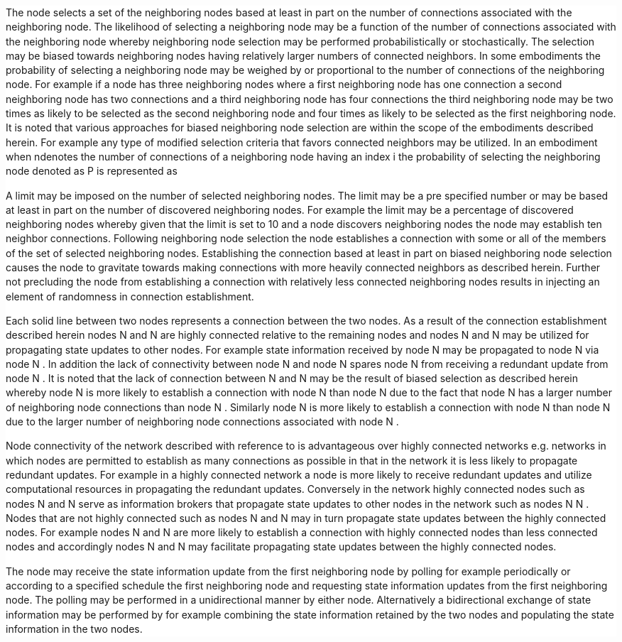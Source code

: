 The node selects a set of the neighboring nodes based at least in part on the number of connections associated with the neighboring node. The likelihood of selecting a neighboring node may be a function of the number of connections associated with the neighboring node whereby neighboring node selection may be performed probabilistically or stochastically. The selection may be biased towards neighboring nodes having relatively larger numbers of connected neighbors. In some embodiments the probability of selecting a neighboring node may be weighed by or proportional to the number of connections of the neighboring node. For example if a node has three neighboring nodes where a first neighboring node has one connection a second neighboring node has two connections and a third neighboring node has four connections the third neighboring node may be two times as likely to be selected as the second neighboring node and four times as likely to be selected as the first neighboring node. It is noted that various approaches for biased neighboring node selection are within the scope of the embodiments described herein. For example any type of modified selection criteria that favors connected neighbors may be utilized. In an embodiment when ndenotes the number of connections of a neighboring node having an index i the probability of selecting the neighboring node denoted as P is represented as 

A limit may be imposed on the number of selected neighboring nodes. The limit may be a pre specified number or may be based at least in part on the number of discovered neighboring nodes. For example the limit may be a percentage of discovered neighboring nodes whereby given that the limit is set to 10 and a node discovers neighboring nodes the node may establish ten neighbor connections. Following neighboring node selection the node establishes a connection with some or all of the members of the set of selected neighboring nodes. Establishing the connection based at least in part on biased neighboring node selection causes the node to gravitate towards making connections with more heavily connected neighbors as described herein. Further not precluding the node from establishing a connection with relatively less connected neighboring nodes results in injecting an element of randomness in connection establishment.

Each solid line between two nodes represents a connection between the two nodes. As a result of the connection establishment described herein nodes N and N are highly connected relative to the remaining nodes and nodes N and N may be utilized for propagating state updates to other nodes. For example state information received by node N may be propagated to node N via node N . In addition the lack of connectivity between node N and node N spares node N from receiving a redundant update from node N . It is noted that the lack of connection between N and N may be the result of biased selection as described herein whereby node N is more likely to establish a connection with node N than node N due to the fact that node N has a larger number of neighboring node connections than node N . Similarly node N is more likely to establish a connection with node N than node N due to the larger number of neighboring node connections associated with node N .

Node connectivity of the network described with reference to is advantageous over highly connected networks e.g. networks in which nodes are permitted to establish as many connections as possible in that in the network it is less likely to propagate redundant updates. For example in a highly connected network a node is more likely to receive redundant updates and utilize computational resources in propagating the redundant updates. Conversely in the network highly connected nodes such as nodes N and N serve as information brokers that propagate state updates to other nodes in the network such as nodes N N . Nodes that are not highly connected such as nodes N and N may in turn propagate state updates between the highly connected nodes. For example nodes N and N are more likely to establish a connection with highly connected nodes than less connected nodes and accordingly nodes N and N may facilitate propagating state updates between the highly connected nodes.

The node may receive the state information update from the first neighboring node by polling for example periodically or according to a specified schedule the first neighboring node and requesting state information updates from the first neighboring node. The polling may be performed in a unidirectional manner by either node. Alternatively a bidirectional exchange of state information may be performed by for example combining the state information retained by the two nodes and populating the state information in the two nodes.
